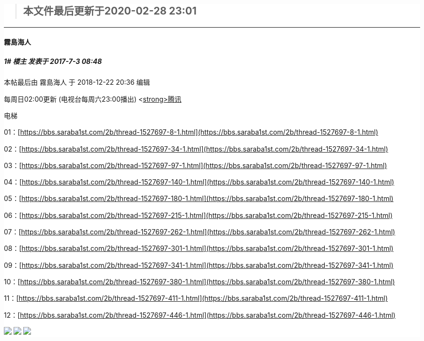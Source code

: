> ## **本文件最后更新于2020-02-28 23:01** 



-----

####  霧島海人  
##### 1#       楼主       发表于 2017-7-3 08:48



 本帖最后由 霧島海人 于 2018-12-22 20:36 编辑 

每周日02:00更新 (电视台每周六23:00播出)
<[strong>腾讯</strong>](https://v.qq.com/detail/o/o28lfr4elqppz6q.html)


电梯

01：[https://bbs.saraba1st.com/2b/thread-1527697-8-1.html](https://bbs.saraba1st.com/2b/thread-1527697-8-1.html)

02：[https://bbs.saraba1st.com/2b/thread-1527697-34-1.html](https://bbs.saraba1st.com/2b/thread-1527697-34-1.html)

03：[https://bbs.saraba1st.com/2b/thread-1527697-97-1.html](https://bbs.saraba1st.com/2b/thread-1527697-97-1.html)

04：[https://bbs.saraba1st.com/2b/thread-1527697-140-1.html](https://bbs.saraba1st.com/2b/thread-1527697-140-1.html)

05：[https://bbs.saraba1st.com/2b/thread-1527697-180-1.html](https://bbs.saraba1st.com/2b/thread-1527697-180-1.html)

06：[https://bbs.saraba1st.com/2b/thread-1527697-215-1.html](https://bbs.saraba1st.com/2b/thread-1527697-215-1.html)

07：[https://bbs.saraba1st.com/2b/thread-1527697-262-1.html](https://bbs.saraba1st.com/2b/thread-1527697-262-1.html)

08：[https://bbs.saraba1st.com/2b/thread-1527697-301-1.html](https://bbs.saraba1st.com/2b/thread-1527697-301-1.html)

09：[https://bbs.saraba1st.com/2b/thread-1527697-341-1.html](https://bbs.saraba1st.com/2b/thread-1527697-341-1.html)

10：[https://bbs.saraba1st.com/2b/thread-1527697-380-1.html](https://bbs.saraba1st.com/2b/thread-1527697-380-1.html)

11：[https://bbs.saraba1st.com/2b/thread-1527697-411-1.html](https://bbs.saraba1st.com/2b/thread-1527697-411-1.html)

12：[https://bbs.saraba1st.com/2b/thread-1527697-446-1.html](https://bbs.saraba1st.com/2b/thread-1527697-446-1.html)

<img src="https://gridman.net/special/img/visual/keyvisual_1.jpg" referrerpolicy="no-referrer">
<img src="https://gridman.net/special/img/visual/keyvisual_2.jpg" referrerpolicy="no-referrer">
<img src="https://gridman.net/special/img/visual/keyvisual_3.jpg" referrerpolicy="no-referrer">
